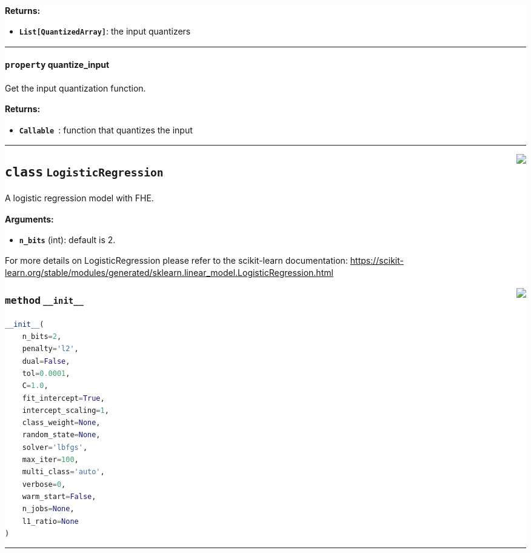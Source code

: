 **Returns:**

- <b>`List[QuantizedArray]`</b>:  the input quantizers

______________________________________________________________________

#### <kbd>property</kbd> quantize_input

Get the input quantization function.

**Returns:**

- <b>`Callable `</b>:  function that quantizes the input

______________________________________________________________________

<a href="https://github.com/zama-ai/concrete-ml-internal/tree/main/src/concrete/ml/sklearn/linear_model.py#L232"><img align="right" style="float:right;" src="https://img.shields.io/badge/-source-cccccc?style=flat-square"></a>

## <kbd>class</kbd> `LogisticRegression`

A logistic regression model with FHE.

**Arguments:**

- <b>`n_bits`</b> (int):  default is 2.

For more details on LogisticRegression please refer to the scikit-learn documentation: https://scikit-learn.org/stable/modules/generated/sklearn.linear_model.LogisticRegression.html

<a href="https://github.com/zama-ai/concrete-ml-internal/tree/main/src/concrete/ml/sklearn/linear_model.py#L245"><img align="right" style="float:right;" src="https://img.shields.io/badge/-source-cccccc?style=flat-square"></a>

### <kbd>method</kbd> `__init__`

```python
__init__(
    n_bits=2,
    penalty='l2',
    dual=False,
    tol=0.0001,
    C=1.0,
    fit_intercept=True,
    intercept_scaling=1,
    class_weight=None,
    random_state=None,
    solver='lbfgs',
    max_iter=100,
    multi_class='auto',
    verbose=0,
    warm_start=False,
    n_jobs=None,
    l1_ratio=None
)
```

______________________________________________________________________
